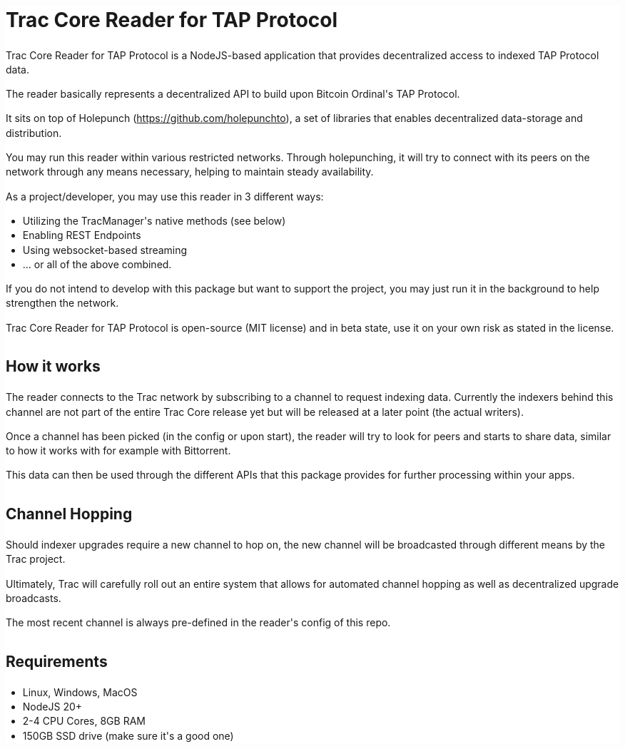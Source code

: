 # Trac Core Reader for TAP Protocol

Trac Core Reader for TAP Protocol is a NodeJS-based application that provides decentralized access to indexed TAP Protocol data.

The reader basically represents a decentralized API to build upon Bitcoin Ordinal's TAP Protocol.

It sits on top of Holepunch (https://github.com/holepunchto), a set of libraries that enables decentralized data-storage and distribution.

You may run this reader within various restricted networks. Through holepunching, it will try to connect with its peers on the network through any means necessary, helping to maintain steady availability.

As a project/developer, you may use this reader in 3 different ways:

- Utilizing the TracManager's native methods (see below)
- Enabling REST Endpoints
- Using websocket-based streaming
- ... or all of the above combined.

If you do not intend to develop with this package but want to support the project, you may just run it in the background to help strengthen the network.

Trac Core Reader for TAP Protocol is open-source (MIT license) and in beta state, use it on your own risk as stated in the license.

## How it works

The reader connects to the Trac network by subscribing to a channel to request indexing data. Currently the indexers behind this channel are not part of the entire Trac Core release yet but will be released at a later point (the actual writers).

Once a channel has been picked (in the config or upon start), the reader will try to look for peers and starts to share data, similar to how it works with for example with Bittorrent.

This data can then be used through the different APIs that this package provides for further processing within your apps.

## Channel Hopping

Should indexer upgrades require a new channel to hop on, the new channel will be broadcasted through different means by the Trac project.

Ultimately, Trac will carefully roll out an entire system that allows for automated channel hopping as well as decentralized upgrade broadcasts.

The most recent channel is always pre-defined in the reader's config of this repo.

## Requirements

- Linux, Windows, MacOS
- NodeJS 20+
- 2-4 CPU Cores, 8GB RAM
- 150GB SSD drive (make sure it's a good one)
